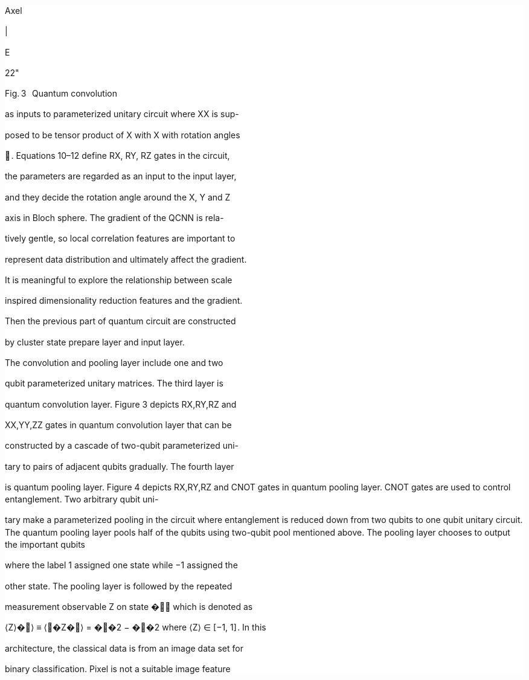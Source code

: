 Axel 

| 

E 

22" 

Fig. 3  Quantum convolution 

as inputs to parameterized unitary circuit where XX is sup- 

posed to be tensor product of X with X with rotation angles 

 . Equations 10–12 define RX, RY, RZ gates in the circuit, 

the parameters are regarded as an input to the input layer, 

and they decide the rotation angle around the X, Y and Z 

axis in Bloch sphere. The gradient of the QCNN is rela- 

tively gentle, so local correlation features are important to 

represent data distribution and ultimately affect the gradient. 

It is meaningful to explore the relationship between scale 

inspired dimensionality reduction features and the gradient. 

Then the previous part of quantum circuit are constructed 

by cluster state prepare layer and input layer. 

The convolution and pooling layer include one and two 

qubit parameterized unitary matrices. The third layer is 

quantum convolution layer. Figure 3 depicts RX,RY,RZ and 

XX,YY,ZZ gates in quantum convolution layer that can be 

constructed by a cascade of two-qubit parameterized uni- 

tary to pairs of adjacent qubits gradually. The fourth layer 

is quantum pooling layer. Figure 4 depicts RX,RY,RZ and CNOT gates in quantum pooling layer. CNOT gates are used to control entanglement. Two arbitrary qubit uni- 

tary make a parameterized pooling in the circuit where entanglement is reduced down from two qubits to one qubit unitary circuit. The quantum pooling layer pools half of the qubits using two-qubit pool mentioned above. The pooling layer chooses to output the important qubits 

where the label 1 assigned one state while −1 assigned the 

other state. The pooling layer is followed by the repeated 

measurement observable Z on state �⟩ which is denoted as 

⟨Z⟩�⟩ ≡ ⟨�Z�⟩ = ��2 − ��2 where ⟨Z⟩ ∈ [−1, 1] . In this 

architecture, the classical data is from an image data set for 

binary classification. Pixel is not a suitable image feature 
